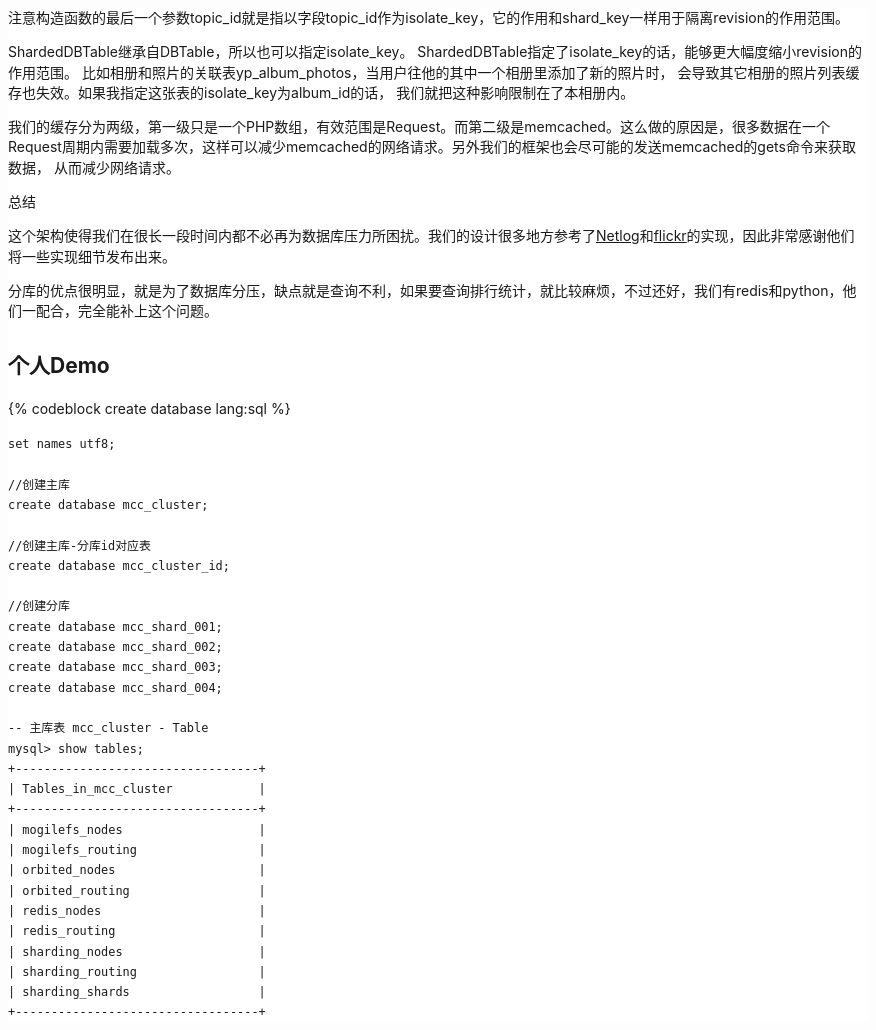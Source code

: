 注意构造函数的最后一个参数topic_id就是指以字段topic_id作为isolate_key，它的作用和shard_key一样用于隔离revision的作用范围。

ShardedDBTable继承自DBTable，所以也可以指定isolate_key。 ShardedDBTable指定了isolate_key的话，能够更大幅度缩小revision的作用范围。 比如相册和照片的关联表yp_album_photos，当用户往他的其中一个相册里添加了新的照片时， 会导致其它相册的照片列表缓存也失效。如果我指定这张表的isolate_key为album_id的话， 我们就把这种影响限制在了本相册内。

我们的缓存分为两级，第一级只是一个PHP数组，有效范围是Request。而第二级是memcached。这么做的原因是，很多数据在一个Request周期内需要加载多次，这样可以减少memcached的网络请求。另外我们的框架也会尽可能的发送memcached的gets命令来获取数据， 从而减少网络请求。

总结

这个架构使得我们在很长一段时间内都不必再为数据库压力所困扰。我们的设计很多地方参考了[Netlog][Netlog]和[flickr][flickr]的实现，因此非常感谢他们将一些实现细节发布出来。

分库的优点很明显，就是为了数据库分压，缺点就是查询不利，如果要查询排行统计，就比较麻烦，不过还好，我们有redis和python，他们一配合，完全能补上这个问题。


## 个人Demo


{% codeblock create database lang:sql %}

    set names utf8;

    //创建主库
    create database mcc_cluster;

    //创建主库-分库id对应表
    create database mcc_cluster_id;

    //创建分库
    create database mcc_shard_001;
    create database mcc_shard_002;
    create database mcc_shard_003;
    create database mcc_shard_004;

    -- 主库表 mcc_cluster - Table
    mysql> show tables;
    +----------------------------------+
    | Tables_in_mcc_cluster            |
    +----------------------------------+
    | mogilefs_nodes                   |
    | mogilefs_routing                 |
    | orbited_nodes                    |
    | orbited_routing                  |
    | redis_nodes                      |
    | redis_routing                    |
    | sharding_nodes                   |
    | sharding_routing                 |
    | sharding_shards                  |
    +----------------------------------+


[MySQL]: http://www.mysql.com/ "MySQL" 
[memcached]: http://memcached.org/ "memcached" 
[豆瓣]: http://www.douban.com/ "豆瓣"
[Netlog]: www.jurriaanpersyn.com/archives/2009/02/12/database-sharding-at-netlog-with-mysql-and-php/ "Netlog"
[flickr]: http://mysqldba.blogspot.com/2008/04/mysql-uc-2007-presentation-file.html "flickr"